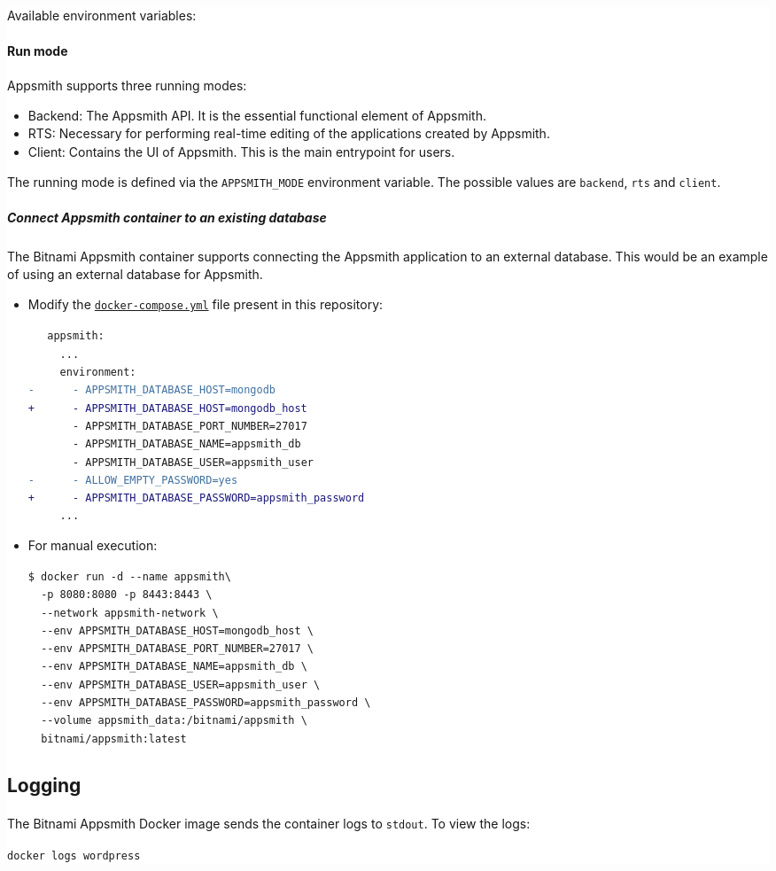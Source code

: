 Available environment variables:

#### Run mode

Appsmith supports three running modes:

* Backend: The Appsmith API. It is the essential functional element of Appsmith.
* RTS: Necessary for performing real-time editing of the applications created by Appsmith.
* Client: Contains the UI of Appsmith. This is the main entrypoint for users.

The running mode is defined via the `APPSMITH_MODE` environment variable. The possible values are `backend`, `rts` and `client`.

##### Connect Appsmith container to an existing database

The Bitnami Appsmith container supports connecting the Appsmith application to an external database. This would be an example of using an external database for Appsmith.

* Modify the [`docker-compose.yml`](https://github.com/bitnami/containers/blob/main/bitnami/appsmith/docker-compose.yml) file present in this repository:

    ```diff
       appsmith:
         ...
         environment:
    -      - APPSMITH_DATABASE_HOST=mongodb
    +      - APPSMITH_DATABASE_HOST=mongodb_host
           - APPSMITH_DATABASE_PORT_NUMBER=27017
           - APPSMITH_DATABASE_NAME=appsmith_db
           - APPSMITH_DATABASE_USER=appsmith_user
    -      - ALLOW_EMPTY_PASSWORD=yes
    +      - APPSMITH_DATABASE_PASSWORD=appsmith_password
         ...
    ```

* For manual execution:

    ```console
    $ docker run -d --name appsmith\
      -p 8080:8080 -p 8443:8443 \
      --network appsmith-network \
      --env APPSMITH_DATABASE_HOST=mongodb_host \
      --env APPSMITH_DATABASE_PORT_NUMBER=27017 \
      --env APPSMITH_DATABASE_NAME=appsmith_db \
      --env APPSMITH_DATABASE_USER=appsmith_user \
      --env APPSMITH_DATABASE_PASSWORD=appsmith_password \
      --volume appsmith_data:/bitnami/appsmith \
      bitnami/appsmith:latest
    ```

## Logging

The Bitnami Appsmith Docker image sends the container logs to `stdout`. To view the logs:

```console
docker logs wordpress
```
